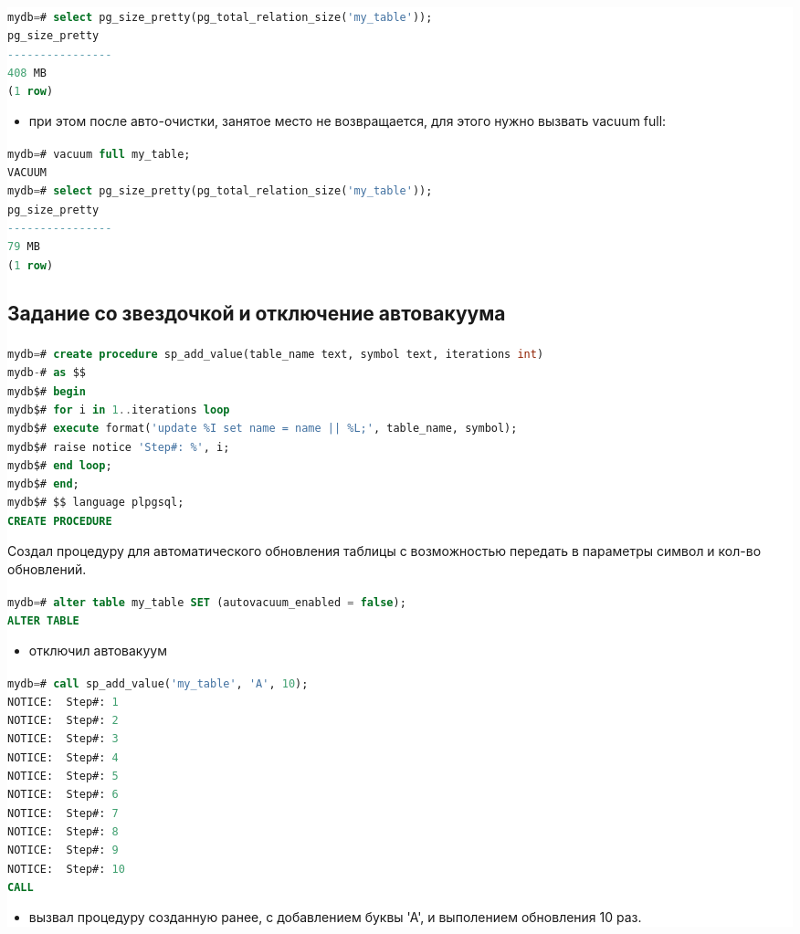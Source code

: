 ```sql
mydb=# select pg_size_pretty(pg_total_relation_size('my_table'));  
pg_size_pretty    
----------------  
408 MB  
(1 row)
```
- при этом после авто-очистки, занятое место не возвращается, для этого нужно вызвать vacuum full:
```sql
mydb=# vacuum full my_table;  
VACUUM  
mydb=# select pg_size_pretty(pg_total_relation_size('my_table'));  
pg_size_pretty    
----------------  
79 MB  
(1 row)
```

## Задание со звездочкой и отключение автовакуума
```sql
mydb=# create procedure sp_add_value(table_name text, symbol text, iterations int)  
mydb-# as $$  
mydb$# begin  
mydb$# for i in 1..iterations loop  
mydb$# execute format('update %I set name = name || %L;', table_name, symbol);  
mydb$# raise notice 'Step#: %', i;  
mydb$# end loop;  
mydb$# end;  
mydb$# $$ language plpgsql;  
CREATE PROCEDURE
```
Создал процедуру для автоматического обновления таблицы с возможностью передать в параметры символ и кол-во обновлений.


```sql
mydb=# alter table my_table SET (autovacuum_enabled = false);  
ALTER TABLE
```
- отключил автовакуум

```sql
mydb=# call sp_add_value('my_table', 'A', 10);  
NOTICE:  Step#: 1  
NOTICE:  Step#: 2  
NOTICE:  Step#: 3  
NOTICE:  Step#: 4  
NOTICE:  Step#: 5  
NOTICE:  Step#: 6  
NOTICE:  Step#: 7  
NOTICE:  Step#: 8  
NOTICE:  Step#: 9  
NOTICE:  Step#: 10  
CALL
```
- вызвал процедуру созданную ранее, с добавлением буквы 'А', и выполением обновления 10 раз.
